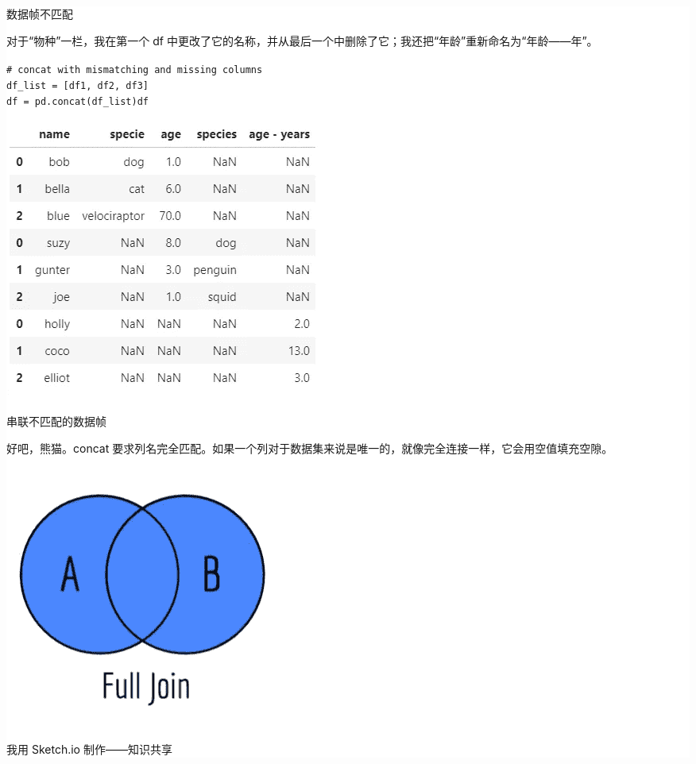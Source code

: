 数据帧不匹配

对于“物种”一栏，我在第一个 df 中更改了它的名称，并从最后一个中删除了它；我还把“年龄”重新命名为“年龄——年”。

```
# concat with mismatching and missing columns
df_list = [df1, df2, df3]
df = pd.concat(df_list)df
```

![](img/f40075abb42a3cc1af50691ff7fed3f8.png)

串联不匹配的数据帧

好吧，熊猫。concat 要求列名完全匹配。如果一个列对于数据集来说是唯一的，就像完全连接一样，它会用空值填充空隙。

![](img/585bf8e987da9f39ee3ccf9d503d95a3.png)

我用 Sketch.io 制作——知识共享
